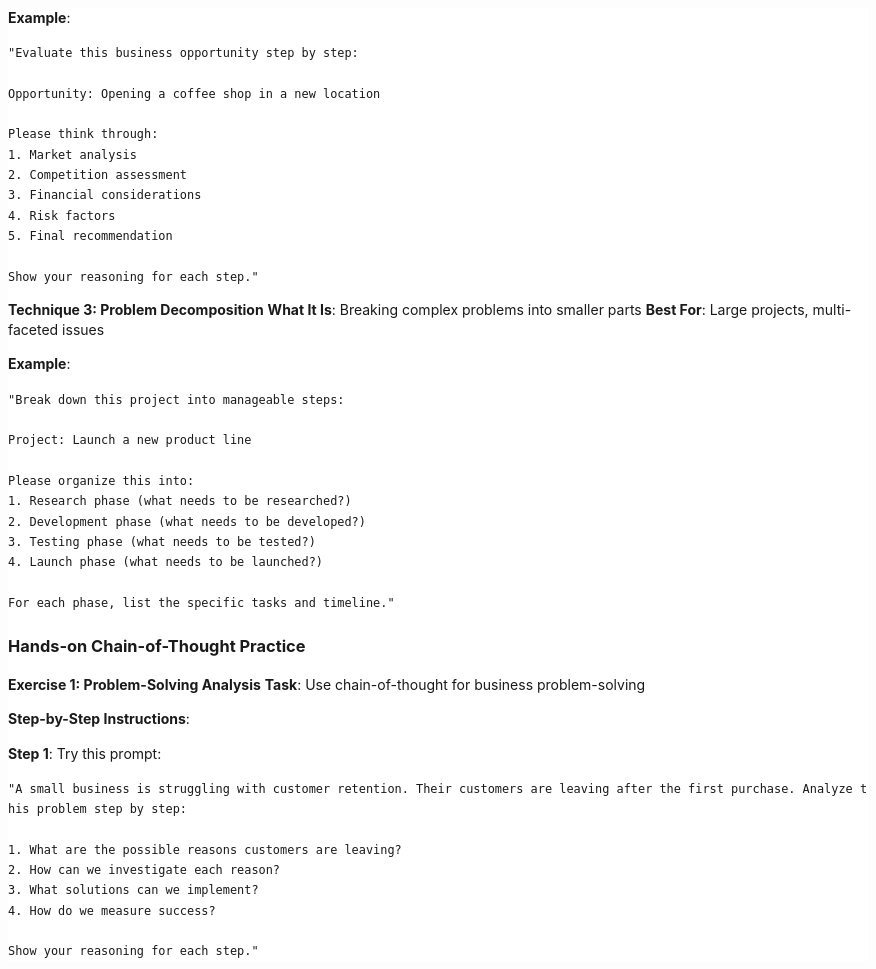 **Example**:
```
"Evaluate this business opportunity step by step:

Opportunity: Opening a coffee shop in a new location

Please think through:
1. Market analysis
2. Competition assessment
3. Financial considerations
4. Risk factors
5. Final recommendation

Show your reasoning for each step."
```

**Technique 3: Problem Decomposition**
**What It Is**: Breaking complex problems into smaller parts
**Best For**: Large projects, multi-faceted issues

**Example**:
```
"Break down this project into manageable steps:

Project: Launch a new product line

Please organize this into:
1. Research phase (what needs to be researched?)
2. Development phase (what needs to be developed?)
3. Testing phase (what needs to be tested?)
4. Launch phase (what needs to be launched?)

For each phase, list the specific tasks and timeline."
```

### **Hands-on Chain-of-Thought Practice**

**Exercise 1: Problem-Solving Analysis**
**Task**: Use chain-of-thought for business problem-solving

**Step-by-Step Instructions**:

**Step 1**: Try this prompt:

```
"A small business is struggling with customer retention. Their customers are leaving after the first purchase. Analyze this problem step by step:

1. What are the possible reasons customers are leaving?
2. How can we investigate each reason?
3. What solutions can we implement?
4. How do we measure success?

Show your reasoning for each step."
```
